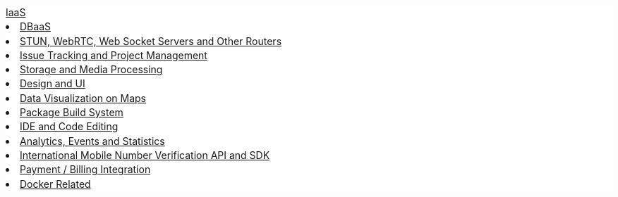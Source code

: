   <a href="#iaas">
   IaaS
  </a>
 </li>
 <li>
  <a href="#dbaas">
   DBaaS
  </a>
 </li>
 <li>
  <a href="#stun-webrtc-web-socket-servers-and-other-routers">
   STUN, WebRTC, Web Socket Servers and Other Routers
  </a>
 </li>
 <li>
  <a href="#issue-tracking-and-project-management">
   Issue Tracking and Project Management
  </a>
 </li>
 <li>
  <a href="#storage-and-media-processing">
   Storage and Media Processing
  </a>
 </li>
 <li>
  <a href="#design-and-ui">
   Design and UI
  </a>
 </li>
 <li>
  <a href="#data-visualization-on-maps">
   Data Visualization on Maps
  </a>
 </li>
 <li>
  <a href="#package-build-system">
   Package Build System
  </a>
 </li>
 <li>
  <a href="#ide-and-code-editing">
   IDE and Code Editing
  </a>
 </li>
 <li>
  <a href="#analytics-events-and-statistics">
   Analytics, Events and Statistics
  </a>
 </li>
 <li>
  <a href="#international-mobile-number-verification-api-and-sdk">
   International Mobile Number Verification API and SDK
  </a>
 </li>
 <li>
  <a href="#payment--billing-integration">
   Payment / Billing Integration
  </a>
 </li>
 <li>
  <a href="#docker-related">
   Docker Related
  </a>
 </li>